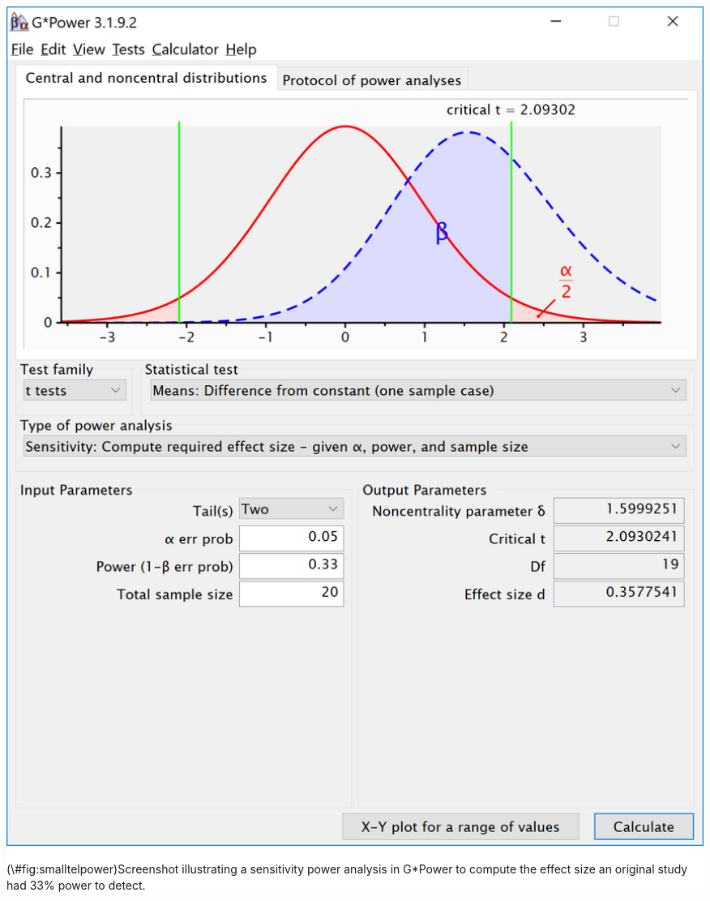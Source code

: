 <img src="images/0deabffd850f7b63c16e41e0af9ae0b6.png" alt="Screenshot illustrating a sensitivity power analysis in G*Power to compute the effect size an original study had 33% power to detect." width="100%" />
<p class="caption">(\#fig:smalltelpower)Screenshot illustrating a sensitivity power analysis in G*Power to compute the effect size an original study had 33% power to detect.</p>
</div>

